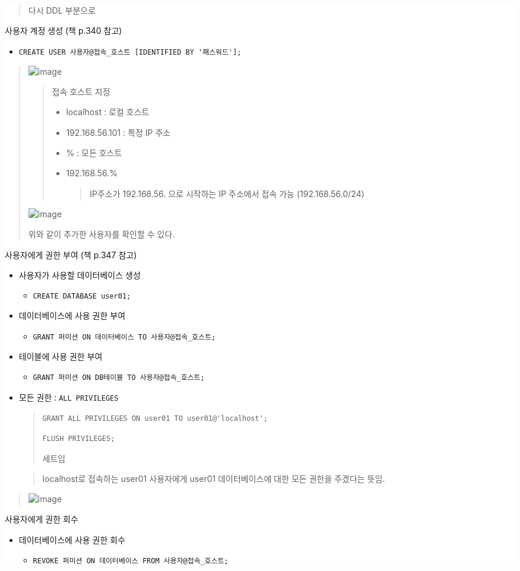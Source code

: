 > 다시 DDL 부분으로

사용자 계정 생성 (책 p.340 참고)

- `CREATE USER 사용자@접속_호스트 [IDENTIFIED BY '패스워드'];`

> ![image](https://user-images.githubusercontent.com/78403443/184292653-219fbf41-621e-4581-bed3-3879725d0b88.png)
>
> > 접속 호스트 지정
> >
> > - localhost : 로컬 호스트
> >
> > - 192.168.56.101 : 특정 IP 주소
> >
> > - %    : 모든 호스트
> >
> > - 192.168.56.%
> >
> >   > IP주소가 192.168.56. 으로 시작하는 IP 주소에서 접속 가능 (192.168.56.0/24)
>
> ![image](https://user-images.githubusercontent.com/78403443/184293267-4edcfb5f-84a3-4a3c-9593-975d926132d8.png)
>
> 위와 같이 추가한 사용자를 확인할 수 있다.

사용자에게 권한 부여 (책 p.347 참고)

- 사용자가 사용할 데이터베이스 생성

  - `CREATE DATABASE user01;`

- 데이터베이스에 사용 권한 부여

  - `GRANT 퍼미션 ON 데이터베이스 TO 사용자@접속_호스트;`

- 테이블에 사용 권한 부여

  - `GRANT 퍼미션 ON DB테이블 TO 사용자@접속_호스트;`

- 모든 권한 : `ALL PRIVILEGES`

  > `GRANT ALL PRIVILEGES ON user01 TO user01@'localhost';`
  >
  > `FLUSH PRIVILEGES;`
  >
  > 세트임

  > localhost로 접속하는 user01 사용자에게 user01 데이터베이스에 대한 모든 권한을 주겠다는 뜻임.

> ![image](https://user-images.githubusercontent.com/78403443/184294239-b3a870d6-f534-431f-ab08-ba9ece2034a2.png)

사용자에게 권한 회수

- 데이터베이스에 사용 권한 회수

  - `REVOKE 퍼미션 ON 데이터베이스 FROM 사용자@접속_호스트;`
